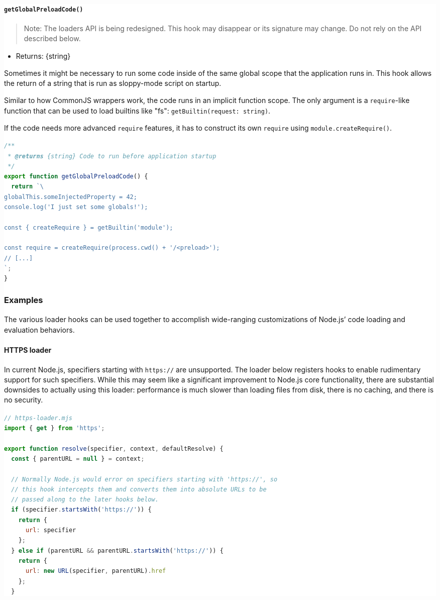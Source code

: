 #### `getGlobalPreloadCode()`

> Note: The loaders API is being redesigned. This hook may disappear or its
> signature may change. Do not rely on the API described below.

* Returns: {string}

Sometimes it might be necessary to run some code inside of the same global scope
that the application runs in. This hook allows the return of a string that is
run as sloppy-mode script on startup.

Similar to how CommonJS wrappers work, the code runs in an implicit function
scope. The only argument is a `require`-like function that can be used to load
builtins like "fs": `getBuiltin(request: string)`.

If the code needs more advanced `require` features, it has to construct
its own `require` using  `module.createRequire()`.

```js
/**
 * @returns {string} Code to run before application startup
 */
export function getGlobalPreloadCode() {
  return `\
globalThis.someInjectedProperty = 42;
console.log('I just set some globals!');

const { createRequire } = getBuiltin('module');

const require = createRequire(process.cwd() + '/<preload>');
// [...]
`;
}
```

### Examples

The various loader hooks can be used together to accomplish wide-ranging
customizations of Node.js’ code loading and evaluation behaviors.

#### HTTPS loader

In current Node.js, specifiers starting with `https://` are unsupported. The
loader below registers hooks to enable rudimentary support for such specifiers.
While this may seem like a significant improvement to Node.js core
functionality, there are substantial downsides to actually using this loader:
performance is much slower than loading files from disk, there is no caching,
and there is no security.

```js
// https-loader.mjs
import { get } from 'https';

export function resolve(specifier, context, defaultResolve) {
  const { parentURL = null } = context;

  // Normally Node.js would error on specifiers starting with 'https://', so
  // this hook intercepts them and converts them into absolute URLs to be
  // passed along to the later hooks below.
  if (specifier.startsWith('https://')) {
    return {
      url: specifier
    };
  } else if (parentURL && parentURL.startsWith('https://')) {
    return {
      url: new URL(specifier, parentURL).href
    };
  }
```

[6.1.7 Array Index]: https://tc39.es/ecma262/#integer-index
[CommonJS]: modules.md
[Conditional exports]: packages.md#packages_conditional_exports
[Core modules]: modules.md#modules_core_modules
[Dynamic `import()`]: https://wiki.developer.mozilla.org/en-US/docs/Web/JavaScript/Reference/Statements/import#Dynamic_Imports
[ES Module Integration Proposal for Web Assembly]: https://github.com/webassembly/esm-integration
[Node.js Module Resolution Algorithm]: #esm_resolver_algorithm_specification
[Terminology]: #esm_terminology
[URL]: https://url.spec.whatwg.org/
[WHATWG JSON modules specification]: https://html.spec.whatwg.org/#creating-a-json-module-script
[`"exports"`]: packages.md#packages_exports
[`"type"`]: packages.md#packages_type
[`ArrayBuffer`]: https://developer.mozilla.org/en-US/docs/Web/JavaScript/Reference/Global_Objects/ArrayBuffer
[`SharedArrayBuffer`]: https://developer.mozilla.org/en-US/docs/Web/JavaScript/Reference/Global_Objects/SharedArrayBuffer
[`TypedArray`]: https://developer.mozilla.org/en-US/docs/Web/JavaScript/Reference/Global_Objects/TypedArray
[`Uint8Array`]: https://developer.mozilla.org/en-US/docs/Web/JavaScript/Reference/Global_Objects/Uint8Array
[`data:` URLs]: https://developer.mozilla.org/en-US/docs/Web/HTTP/Basics_of_HTTP/Data_URIs
[`export`]: https://developer.mozilla.org/en-US/docs/Web/JavaScript/Reference/Statements/export
[`import()`]: #esm_import_expressions
[`import.meta.resolve`]: #esm_import_meta_resolve_specifier_parent
[`import.meta.url`]: #esm_import_meta_url
[`import`]: https://developer.mozilla.org/en-US/docs/Web/JavaScript/Reference/Statements/import
[`module.createRequire()`]: module.md#module_module_createrequire_filename
[`module.syncBuiltinESMExports()`]: module.md#module_module_syncbuiltinesmexports
[`package.json`]: packages.md#packages_node_js_package_json_field_definitions
[`process.dlopen`]: process.md#process_process_dlopen_module_filename_flags
[`string`]: https://developer.mozilla.org/en-US/docs/Web/JavaScript/Reference/Global_Objects/String
[`transformSource` hook]: #esm_transformsource_source_context_defaulttransformsource
[`util.TextDecoder`]: util.md#util_class_util_textdecoder
[cjs-module-lexer]: https://github.com/guybedford/cjs-module-lexer/tree/1.2.2
[custom https loader]: #esm_https_loader
[special scheme]: https://url.spec.whatwg.org/#special-scheme
[status code]: process.md#process_exit_codes
[the official standard format]: https://tc39.github.io/ecma262/#sec-modules
[transpiler loader example]: #esm_transpiler_loader
[url.pathToFileURL]: url.md#url_url_pathtofileurl_path